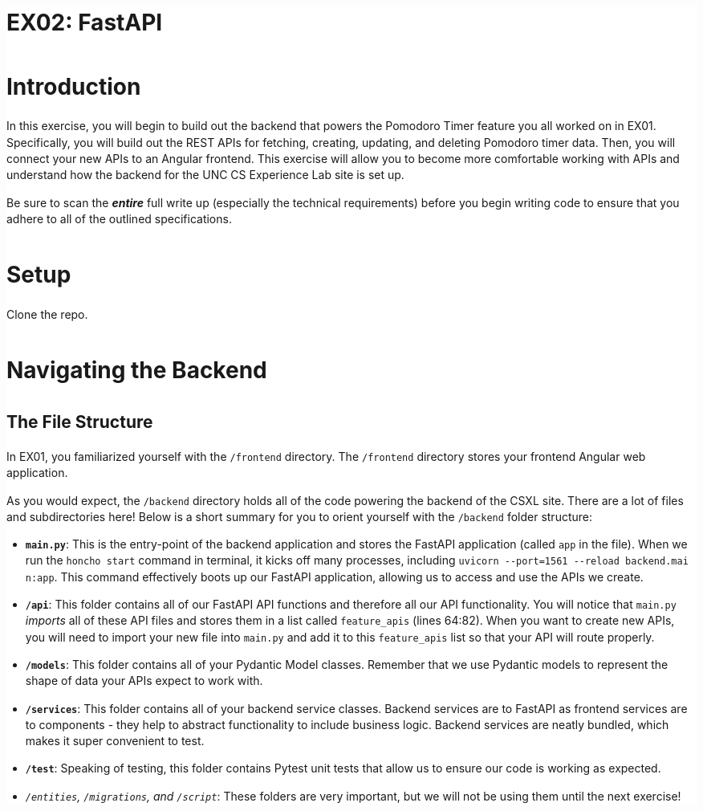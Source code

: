 # EX02: FastAPI

# Introduction

In this exercise, you will begin to build out the backend that powers the Pomodoro Timer feature you all worked on in EX01. Specifically, you will build out the REST APIs for fetching, creating, updating, and deleting Pomodoro timer data. Then, you will connect your new APIs to an Angular frontend. This exercise will allow you to become more comfortable working with APIs and understand how the backend for the UNC CS Experience Lab site is set up.

Be sure to scan the **_entire_** full write up (especially the technical requirements) before you begin writing code to ensure that you adhere to all of the outlined specifications.

# Setup

Clone the repo.

# Navigating the Backend

## The File Structure

In EX01, you familiarized yourself with the `/frontend` directory. The `/frontend` directory stores your frontend Angular web application.

As you would expect, the `/backend` directory holds all of the code powering the backend of the CSXL site. There are a lot of files and subdirectories here! Below is a short summary for you to orient yourself with the `/backend` folder structure:

- **`main.py`**: This is the entry-point of the backend application and stores the FastAPI application (called `app` in the file). When we run the `honcho start` command in terminal, it kicks off many processes, including `uvicorn --port=1561 --reload backend.main:app`. This command effectively boots up our FastAPI application, allowing us to access and use the APIs we create.

- **`/api`**: This folder contains all of our FastAPI API functions and therefore all our API functionality. You will notice that `main.py` _imports_ all of these API files and stores them in a list called `feature_apis` (lines 64:82). When you want to create new APIs, you will need to import your new file into `main.py` and add it to this `feature_apis` list so that your API will route properly.

- **`/models`**: This folder contains all of your Pydantic Model classes. Remember that we use Pydantic models to represent the shape of data your APIs expect to work with.

- **`/services`**: This folder contains all of your backend service classes. Backend services are to FastAPI as frontend services are to components - they help to abstract functionality to include business logic. Backend services are neatly bundled, which makes it super convenient to test.

- **`/test`**: Speaking of testing, this folder contains Pytest unit tests that allow us to ensure our code is working as expected.

- _`/entities`, `/migrations`, and `/script`_: These folders are very important, but we will not be using them until the next exercise!
